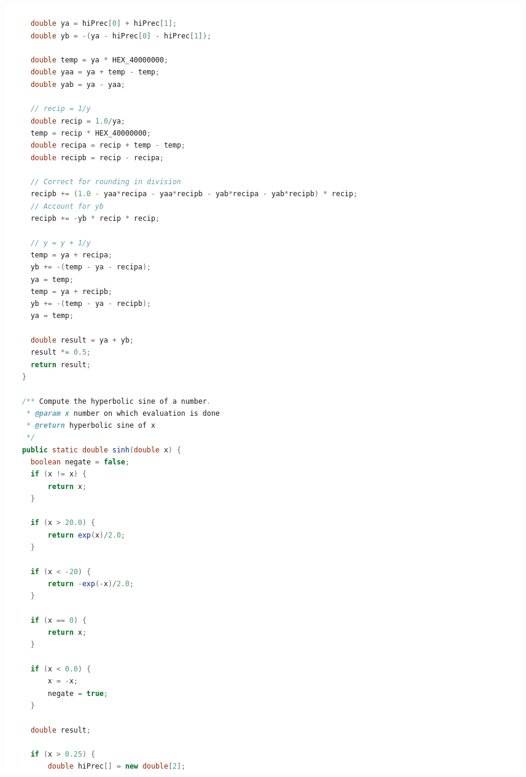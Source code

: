 ```java

      double ya = hiPrec[0] + hiPrec[1];
      double yb = -(ya - hiPrec[0] - hiPrec[1]);

      double temp = ya * HEX_40000000;
      double yaa = ya + temp - temp;
      double yab = ya - yaa;

      // recip = 1/y
      double recip = 1.0/ya;
      temp = recip * HEX_40000000;
      double recipa = recip + temp - temp;
      double recipb = recip - recipa;

      // Correct for rounding in division
      recipb += (1.0 - yaa*recipa - yaa*recipb - yab*recipa - yab*recipb) * recip;
      // Account for yb
      recipb += -yb * recip * recip;

      // y = y + 1/y
      temp = ya + recipa;
      yb += -(temp - ya - recipa);
      ya = temp;
      temp = ya + recipb;
      yb += -(temp - ya - recipb);
      ya = temp;

      double result = ya + yb;
      result *= 0.5;
      return result;
    }

    /** Compute the hyperbolic sine of a number.
     * @param x number on which evaluation is done
     * @return hyperbolic sine of x
     */
    public static double sinh(double x) {
      boolean negate = false;
      if (x != x) {
          return x;
      }

      if (x > 20.0) {
          return exp(x)/2.0;
      }

      if (x < -20) {
          return -exp(-x)/2.0;
      }

      if (x == 0) {
          return x;
      }

      if (x < 0.0) {
          x = -x;
          negate = true;
      }

      double result;

      if (x > 0.25) {
          double hiPrec[] = new double[2];
```